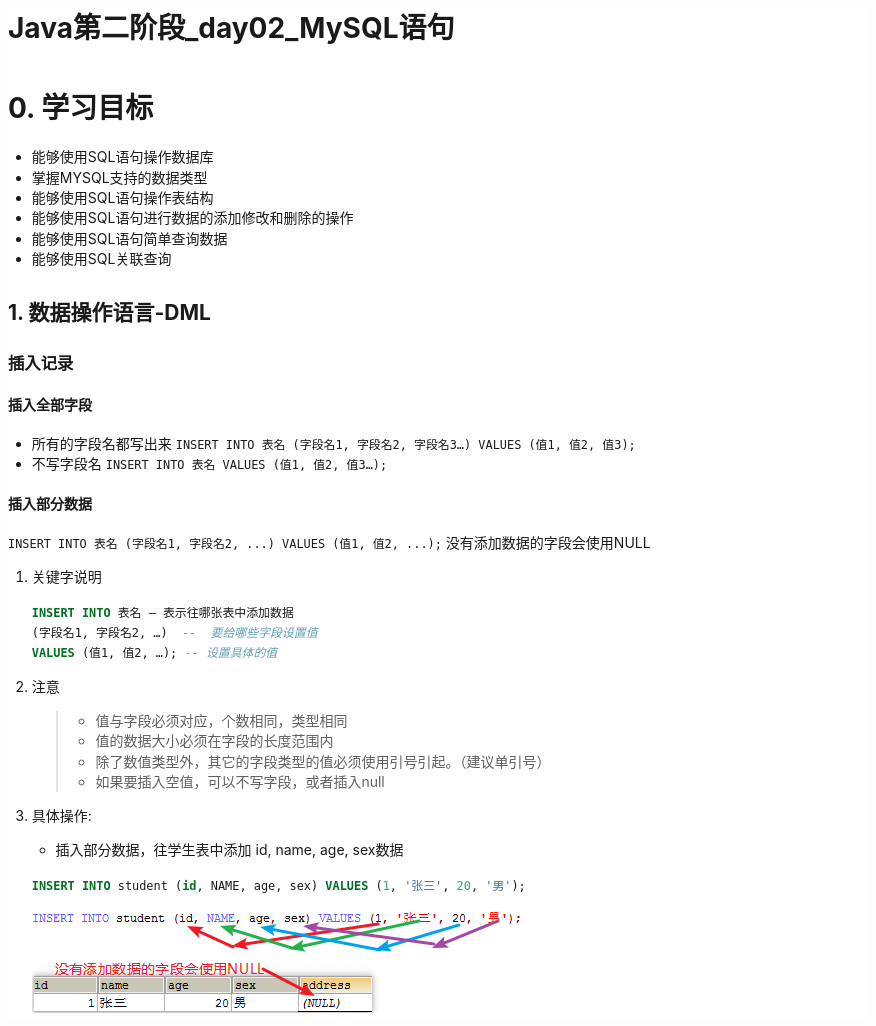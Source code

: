 # Java第二阶段_day02_MySQL语句

# 0. 学习目标

- 能够使用SQL语句操作数据库
- 掌握MYSQL支持的数据类型
- 能够使用SQL语句操作表结构
- 能够使用SQL语句进行数据的添加修改和删除的操作
- 能够使用SQL语句简单查询数据
- 能够使用SQL关联查询





## 1. 数据操作语言-DML

### 插入记录

#### 插入全部字段

* 所有的字段名都写出来
  `INSERT INTO 表名 (字段名1, 字段名2, 字段名3…) VALUES (值1, 值2, 值3);`
* 不写字段名
  `INSERT INTO 表名 VALUES (值1, 值2, 值3…);`

#### 插入部分数据

   `INSERT INTO 表名 (字段名1, 字段名2, ...) VALUES (值1, 值2, ...);`
   没有添加数据的字段会使用NULL

1. 关键字说明

   ```sql
   INSERT INTO 表名 – 表示往哪张表中添加数据
   (字段名1, 字段名2, …)  --  要给哪些字段设置值
   VALUES (值1, 值2, …); -- 设置具体的值
   ```

2. 注意

   >* 值与字段必须对应，个数相同，类型相同
   >* 值的数据大小必须在字段的长度范围内
   >* 除了数值类型外，其它的字段类型的值必须使用引号引起。（建议单引号）
   >* 如果要插入空值，可以不写字段，或者插入null

3. 具体操作:

   * 插入部分数据，往学生表中添加 id, name, age, sex数据

   ```sql
   INSERT INTO student (id, NAME, age, sex) VALUES (1, '张三', 20, '男');
   ```

   ![添加部分数据](Java第二阶段_day02_MySQL进阶.assets/添加部分数据.png)

